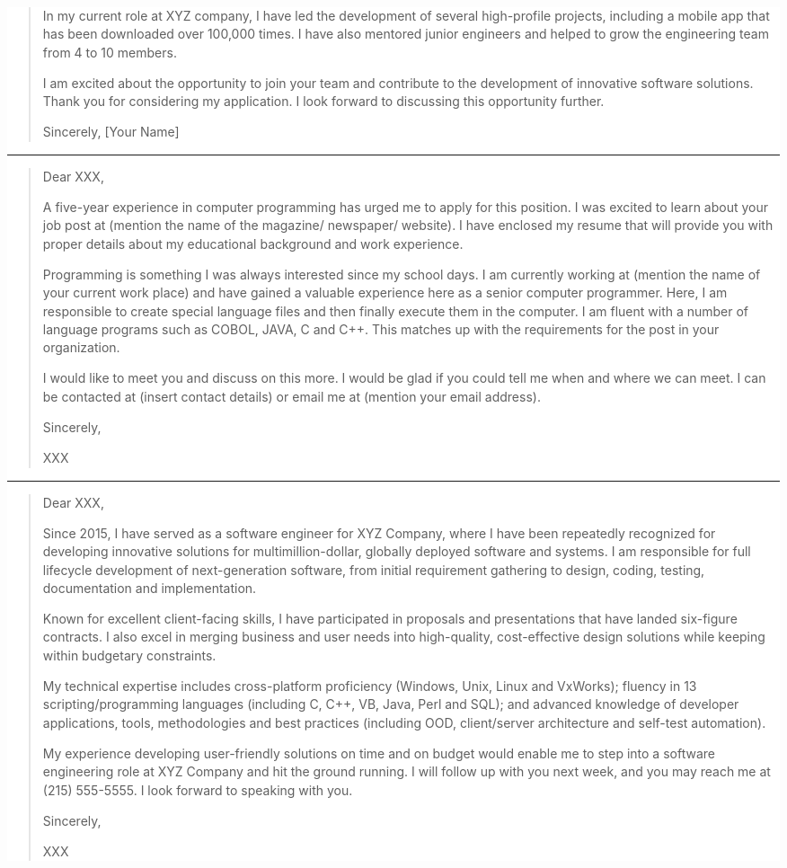 > In my current role at XYZ company, I have led the development of several high-profile projects, including a mobile app that has been downloaded over 100,000 times. I have also mentored junior engineers and helped to grow the engineering team from 4 to 10 members.
>
> I am excited about the opportunity to join your team and contribute to the development of innovative software solutions. Thank you for considering my application. I look forward to discussing this opportunity further.
>
> Sincerely,
> [Your Name]

<div>
<hr>
</div>

> Dear XXX,
>
> A five-year experience in computer programming has urged me to apply for this position. I was excited to learn about your job post at (mention the name of the magazine/ newspaper/ website). I have enclosed my resume that will provide you with proper details about my educational background and work experience.
>
> Programming is something I was always interested since my school days. I am currently working at (mention the name of your current work place) and have gained a valuable experience here as a senior computer programmer. Here, I am responsible to create special language files and then finally execute them in the computer. I am fluent with a number of language programs such as COBOL, JAVA, C and C++. This matches up with the requirements for the post in your organization.
>
> I would like to meet you and discuss on this more. I would be glad if you could tell me when and where we can meet. I can be contacted at (insert contact details) or email me at (mention your email address).
>
> Sincerely,
>
> XXX

<div>
<hr>
</div>

> Dear XXX,
>
> Since 2015, I have served as a software engineer for XYZ Company, where I have been repeatedly recognized for developing innovative solutions for multimillion-dollar, globally deployed software and systems. I am responsible for full lifecycle development of next-generation software, from initial requirement gathering to design, coding, testing, documentation and implementation.
>
> Known for excellent client-facing skills, I have participated in proposals and presentations that have landed six-figure contracts. I also excel in merging business and user needs into high-quality, cost-effective design solutions while keeping within budgetary constraints.
>
> My technical expertise includes cross-platform proficiency (Windows, Unix, Linux and VxWorks); fluency in 13 scripting/programming languages (including C, C++, VB, Java, Perl and SQL); and advanced knowledge of developer applications, tools, methodologies and best practices (including OOD, client/server architecture and self-test automation).
>
> My experience developing user-friendly solutions on time and on budget would enable me to step into a software engineering role at XYZ Company and hit the ground running. I will follow up with you next week, and you may reach me at (215) 555-5555. I look forward to speaking with you.
>
> Sincerely,
>
> XXX

